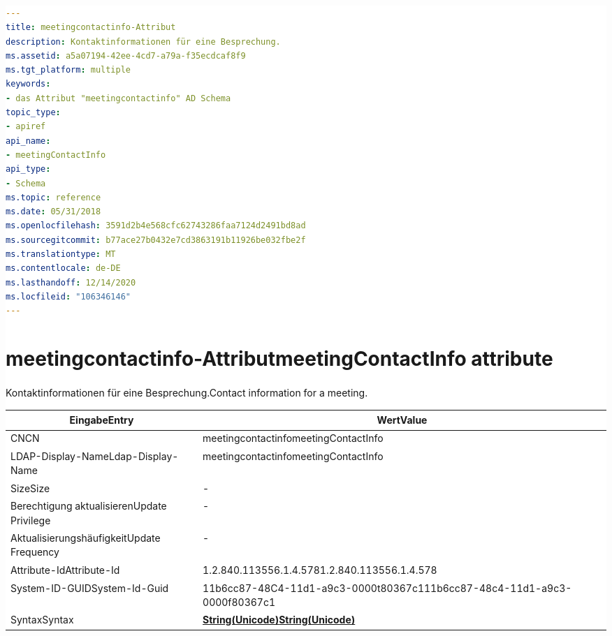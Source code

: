 ```yaml
---
title: meetingcontactinfo-Attribut
description: Kontaktinformationen für eine Besprechung.
ms.assetid: a5a07194-42ee-4cd7-a79a-f35ecdcaf8f9
ms.tgt_platform: multiple
keywords:
- das Attribut "meetingcontactinfo" AD Schema
topic_type:
- apiref
api_name:
- meetingContactInfo
api_type:
- Schema
ms.topic: reference
ms.date: 05/31/2018
ms.openlocfilehash: 3591d2b4e568cfc62743286faa7124d2491bd8ad
ms.sourcegitcommit: b77ace27b0432e7cd3863191b11926be032fbe2f
ms.translationtype: MT
ms.contentlocale: de-DE
ms.lasthandoff: 12/14/2020
ms.locfileid: "106346146"
---
```

# <a name="meetingcontactinfo-attribute"></a><span data-ttu-id="e20e8-104">meetingcontactinfo-Attribut</span><span class="sxs-lookup"><span data-stu-id="e20e8-104">meetingContactInfo attribute</span></span>

<span data-ttu-id="e20e8-105">Kontaktinformationen für eine Besprechung.</span><span class="sxs-lookup"><span data-stu-id="e20e8-105">Contact information for a meeting.</span></span>



| <span data-ttu-id="e20e8-106">Eingabe</span><span class="sxs-lookup"><span data-stu-id="e20e8-106">Entry</span></span> | <span data-ttu-id="e20e8-107">Wert</span><span class="sxs-lookup"><span data-stu-id="e20e8-107">Value</span></span> |
|-------------------|---------------------------------------------|
| <span data-ttu-id="e20e8-108">CN</span><span class="sxs-lookup"><span data-stu-id="e20e8-108">CN</span></span>                | <span data-ttu-id="e20e8-109">meetingcontactinfo</span><span class="sxs-lookup"><span data-stu-id="e20e8-109">meetingContactInfo</span></span>                          |
| <span data-ttu-id="e20e8-110">LDAP-Display-Name</span><span class="sxs-lookup"><span data-stu-id="e20e8-110">Ldap-Display-Name</span></span> | <span data-ttu-id="e20e8-111">meetingcontactinfo</span><span class="sxs-lookup"><span data-stu-id="e20e8-111">meetingContactInfo</span></span>                          |
| <span data-ttu-id="e20e8-112">Size</span><span class="sxs-lookup"><span data-stu-id="e20e8-112">Size</span></span>              | \-                                          |
| <span data-ttu-id="e20e8-113">Berechtigung aktualisieren</span><span class="sxs-lookup"><span data-stu-id="e20e8-113">Update Privilege</span></span>  | \-                                          |
| <span data-ttu-id="e20e8-114">Aktualisierungshäufigkeit</span><span class="sxs-lookup"><span data-stu-id="e20e8-114">Update Frequency</span></span>  | \-                                          |
| <span data-ttu-id="e20e8-115">Attribute-Id</span><span class="sxs-lookup"><span data-stu-id="e20e8-115">Attribute-Id</span></span>      | <span data-ttu-id="e20e8-116">1.2.840.113556.1.4.578</span><span class="sxs-lookup"><span data-stu-id="e20e8-116">1.2.840.113556.1.4.578</span></span>                      |
| <span data-ttu-id="e20e8-117">System-ID-GUID</span><span class="sxs-lookup"><span data-stu-id="e20e8-117">System-Id-Guid</span></span>    | <span data-ttu-id="e20e8-118">11b6cc87-48C4-11d1-a9c3-0000t80367c1</span><span class="sxs-lookup"><span data-stu-id="e20e8-118">11b6cc87-48c4-11d1-a9c3-0000f80367c1</span></span>        |
| <span data-ttu-id="e20e8-119">Syntax</span><span class="sxs-lookup"><span data-stu-id="e20e8-119">Syntax</span></span>            | [<span data-ttu-id="e20e8-120">**String(Unicode)**</span><span class="sxs-lookup"><span data-stu-id="e20e8-120">**String(Unicode)**</span></span>](s-string-unicode.md) |

